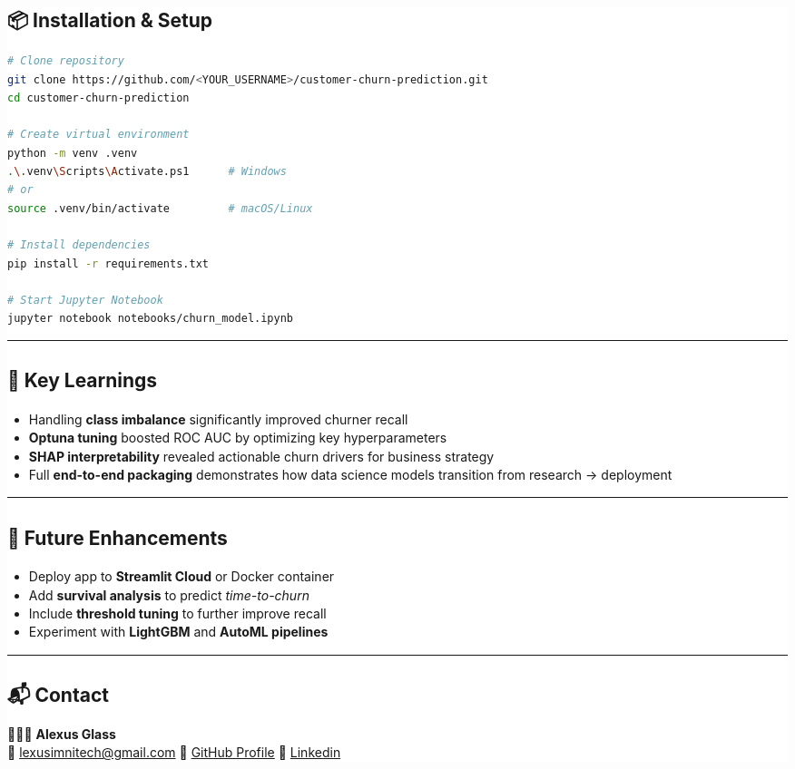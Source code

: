 
## 📦 Installation & Setup

```bash
# Clone repository
git clone https://github.com/<YOUR_USERNAME>/customer-churn-prediction.git
cd customer-churn-prediction

# Create virtual environment
python -m venv .venv
.\.venv\Scripts\Activate.ps1      # Windows
# or
source .venv/bin/activate         # macOS/Linux

# Install dependencies
pip install -r requirements.txt

# Start Jupyter Notebook
jupyter notebook notebooks/churn_model.ipynb
```

---

## 🧠 Key Learnings

- Handling **class imbalance** significantly improved churner recall
- **Optuna tuning** boosted ROC AUC by optimizing key hyperparameters
- **SHAP interpretability** revealed actionable churn drivers for business strategy
- Full **end-to-end packaging** demonstrates how data science models transition from research → deployment

---

## 🔮 Future Enhancements

- Deploy app to **Streamlit Cloud** or Docker container
- Add **survival analysis** to predict *time-to-churn*
- Include **threshold tuning** to further improve recall
- Experiment with **LightGBM** and **AutoML pipelines**

---

## 📬 Contact

👩🏽‍💻 **Alexus Glass**  
📧 lexusimnitech@gmail.com 
🔗 [GitHub Profile](https://github.com/lexusimni)
👥 [Linkedin](https://www.linkedin.com/in/alexus-glass-248061237/)
